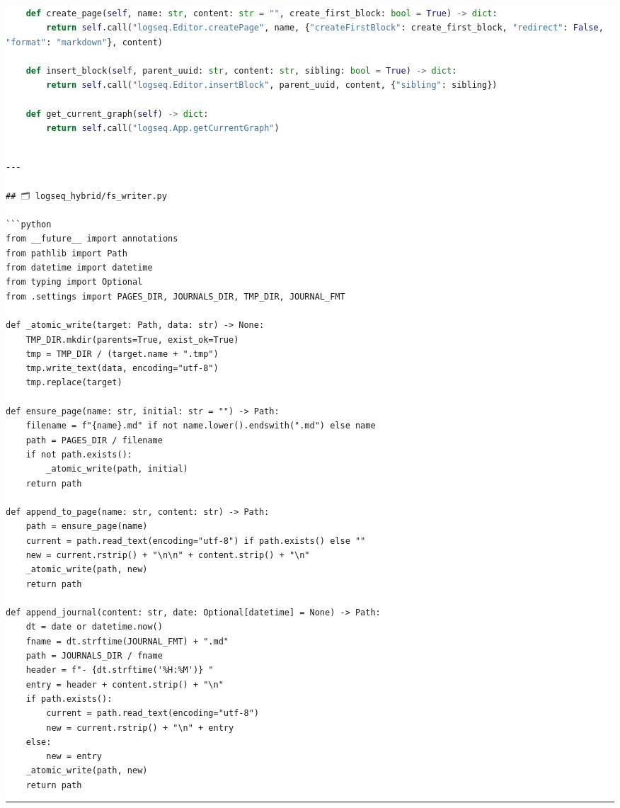 ```python
    def create_page(self, name: str, content: str = "", create_first_block: bool = True) -> dict:
        return self.call("logseq.Editor.createPage", name, {"createFirstBlock": create_first_block, "redirect": False, "format": "markdown"}, content)

    def insert_block(self, parent_uuid: str, content: str, sibling: bool = True) -> dict:
        return self.call("logseq.Editor.insertBlock", parent_uuid, content, {"sibling": sibling})

    def get_current_graph(self) -> dict:
        return self.call("logseq.App.getCurrentGraph")
```

````

---

## 🗂️ logseq_hybrid/fs_writer.py

```python
from __future__ import annotations
from pathlib import Path
from datetime import datetime
from typing import Optional
from .settings import PAGES_DIR, JOURNALS_DIR, TMP_DIR, JOURNAL_FMT

def _atomic_write(target: Path, data: str) -> None:
    TMP_DIR.mkdir(parents=True, exist_ok=True)
    tmp = TMP_DIR / (target.name + ".tmp")
    tmp.write_text(data, encoding="utf-8")
    tmp.replace(target)

def ensure_page(name: str, initial: str = "") -> Path:
    filename = f"{name}.md" if not name.lower().endswith(".md") else name
    path = PAGES_DIR / filename
    if not path.exists():
        _atomic_write(path, initial)
    return path

def append_to_page(name: str, content: str) -> Path:
    path = ensure_page(name)
    current = path.read_text(encoding="utf-8") if path.exists() else ""
    new = current.rstrip() + "\n\n" + content.strip() + "\n"
    _atomic_write(path, new)
    return path

def append_journal(content: str, date: Optional[datetime] = None) -> Path:
    dt = date or datetime.now()
    fname = dt.strftime(JOURNAL_FMT) + ".md"
    path = JOURNALS_DIR / fname
    header = f"- {dt.strftime('%H:%M')} "
    entry = header + content.strip() + "\n"
    if path.exists():
        current = path.read_text(encoding="utf-8")
        new = current.rstrip() + "\n" + entry
    else:
        new = entry
    _atomic_write(path, new)
    return path
````

---